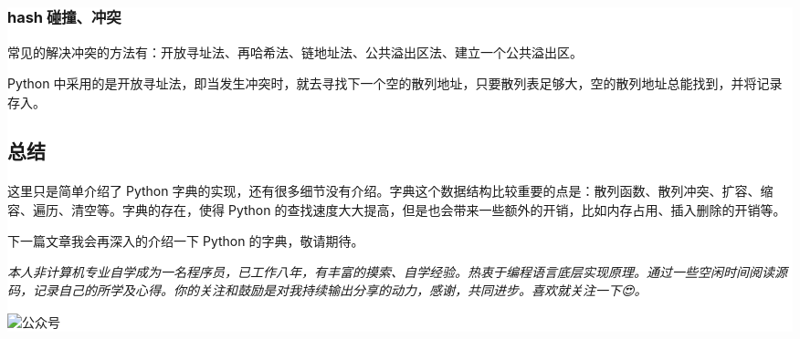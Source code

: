### hash 碰撞、冲突

常见的解决冲突的方法有：开放寻址法、再哈希法、链地址法、公共溢出区法、建立一个公共溢出区。

Python 中采用的是开放寻址法，即当发生冲突时，就去寻找下一个空的散列地址，只要散列表足够大，空的散列地址总能找到，并将记录存入。

## 总结

这里只是简单介绍了 Python 字典的实现，还有很多细节没有介绍。字典这个数据结构比较重要的点是：散列函数、散列冲突、扩容、缩容、遍历、清空等。字典的存在，使得 Python 的查找速度大大提高，但是也会带来一些额外的开销，比如内存占用、插入删除的开销等。

下一篇文章我会再深入的介绍一下 Python 的字典，敬请期待。


<i>本人非计算机专业自学成为一名程序员，已工作八年，有丰富的摸索、自学经验。热衷于编程语言底层实现原理。通过一些空闲时间阅读源码，记录自己的所学及心得。你的关注和鼓励是对我持续输出分享的动力，感谢，共同进步。喜欢就关注一下😍。</i>

![公众号](https://blog.sourcedev.cc/assets/gzh.23b8078c.png)